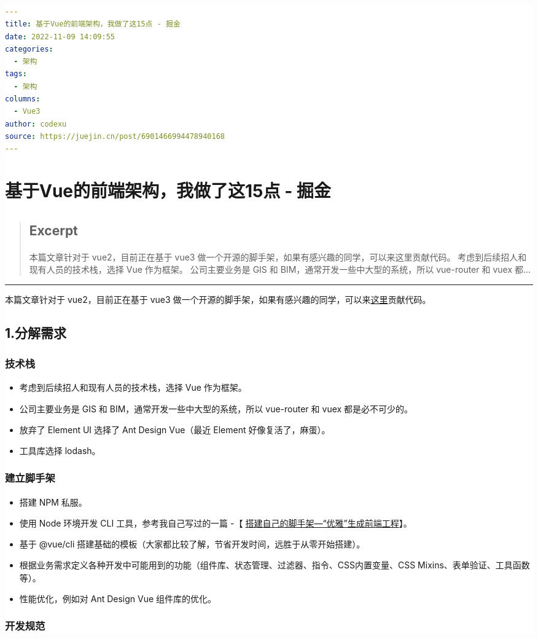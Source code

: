 ```yaml
---
title: 基于Vue的前端架构，我做了这15点 - 掘金
date: 2022-11-09 14:09:55
categories: 
  - 架构
tags: 
  - 架构
columns: 
  - Vue3
author: codexu
source: https://juejin.cn/post/6901466994478940168
---
```


# 基于Vue的前端架构，我做了这15点 - 掘金

> ## Excerpt
>
> 本篇文章针对于 vue2，目前正在基于 vue3 做一个开源的脚手架，如果有感兴趣的同学，可以来这里贡献代码。 考虑到后续招人和现有人员的技术栈，选择 Vue 作为框架。 公司主要业务是 GIS 和 BIM，通常开发一些中大型的系统，所以 vue-router 和 vuex 都…

---

本篇文章针对于 vue2，目前正在基于 vue3 做一个开源的脚手架，如果有感兴趣的同学，可以来[这里](https://link.juejin.cn/?target=https%3A%2F%2Fgithub.com%2Fcode-device%2Fx-build "https://github.com/code-device/x-build")贡献代码。

## 1.分解需求

### 技术栈

- 考虑到后续招人和现有人员的技术栈，选择 Vue 作为框架。

- 公司主要业务是 GIS 和 BIM，通常开发一些中大型的系统，所以 vue-router 和 vuex 都是必不可少的。

- 放弃了 Element UI 选择了 Ant Design Vue（最近 Element 好像复活了，麻蛋）。

- 工具库选择 lodash。

### 建立脚手架

- 搭建 NPM 私服。

- 使用 Node 环境开发 CLI 工具，参考我自己写过的一篇 -【 [搭建自己的脚手架—“优雅”生成前端工程](https://juejin.cn/post/6844903607855235079 "https://juejin.cn/post/6844903607855235079")】。

- 基于 @vue/cli 搭建基础的模板（大家都比较了解，节省开发时间，远胜于从零开始搭建）。

- 根据业务需求定义各种开发中可能用到的功能（组件库、状态管理、过滤器、指令、CSS内置变量、CSS Mixins、表单验证、工具函数等）。

- 性能优化，例如对 Ant Design Vue 组件库的优化。

### 开发规范
